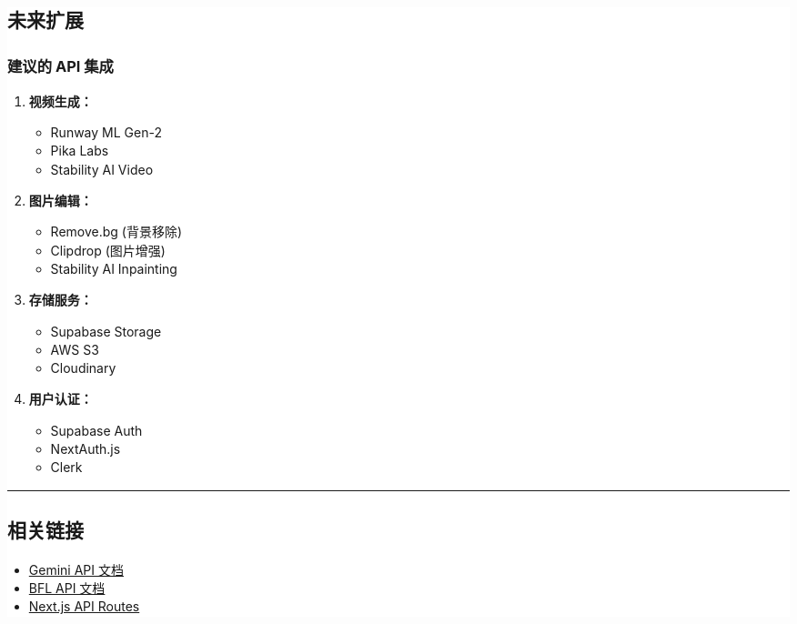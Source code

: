 
## 未来扩展

### 建议的 API 集成

1. **视频生成：**
   - Runway ML Gen-2
   - Pika Labs
   - Stability AI Video

2. **图片编辑：**
   - Remove.bg (背景移除)
   - Clipdrop (图片增强)
   - Stability AI Inpainting

3. **存储服务：**
   - Supabase Storage
   - AWS S3
   - Cloudinary

4. **用户认证：**
   - Supabase Auth
   - NextAuth.js
   - Clerk

---

## 相关链接

- [Gemini API 文档](https://ai.google.dev/gemini-api/docs)
- [BFL API 文档](https://docs.bfl.ai/)
- [Next.js API Routes](https://nextjs.org/docs/app/building-your-application/routing/route-handlers)


